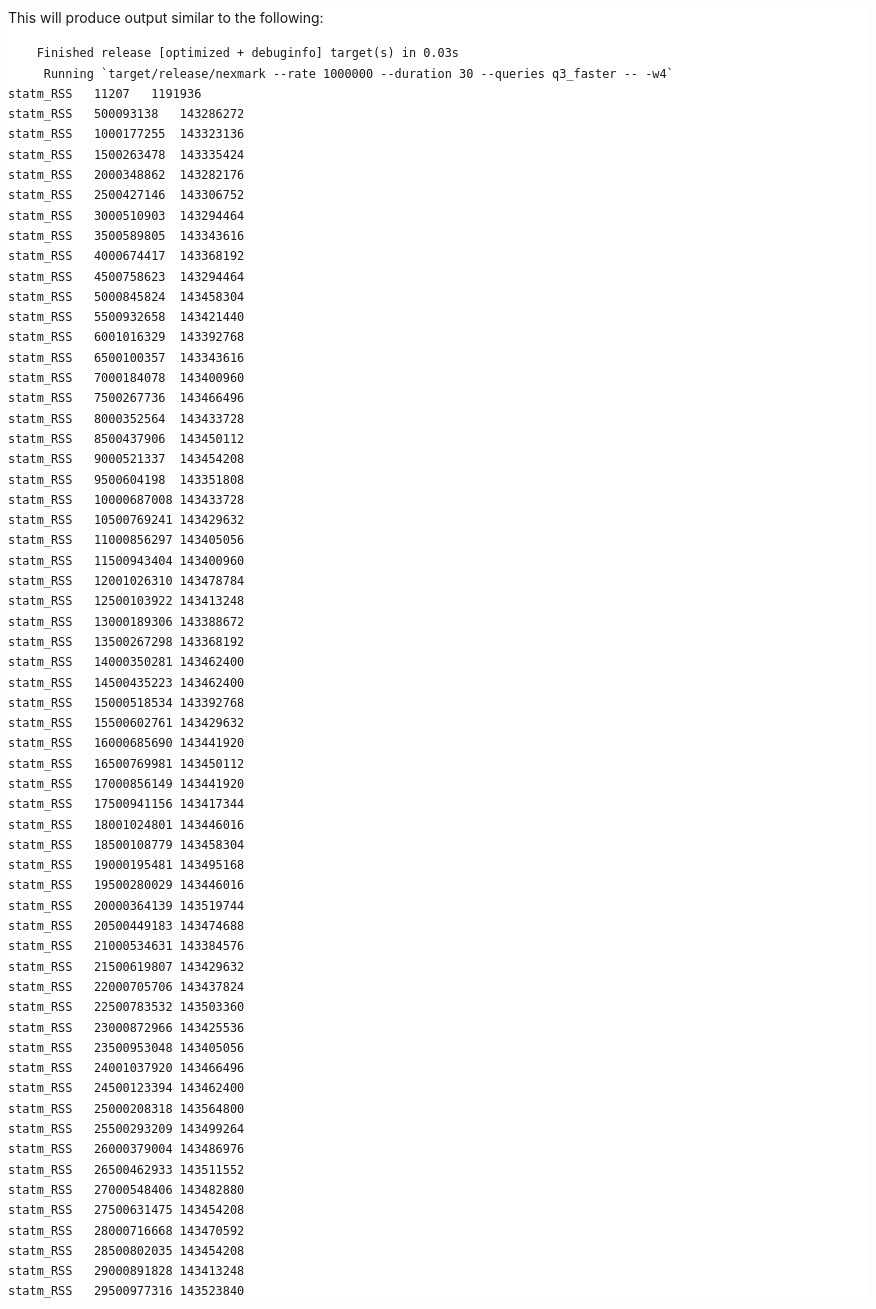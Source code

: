 This will produce output similar to the following:

        Finished release [optimized + debuginfo] target(s) in 0.03s
         Running `target/release/nexmark --rate 1000000 --duration 30 --queries q3_faster -- -w4`
    statm_RSS	11207	1191936
    statm_RSS	500093138	143286272
    statm_RSS	1000177255	143323136
    statm_RSS	1500263478	143335424
    statm_RSS	2000348862	143282176
    statm_RSS	2500427146	143306752
    statm_RSS	3000510903	143294464
    statm_RSS	3500589805	143343616
    statm_RSS	4000674417	143368192
    statm_RSS	4500758623	143294464
    statm_RSS	5000845824	143458304
    statm_RSS	5500932658	143421440
    statm_RSS	6001016329	143392768
    statm_RSS	6500100357	143343616
    statm_RSS	7000184078	143400960
    statm_RSS	7500267736	143466496
    statm_RSS	8000352564	143433728
    statm_RSS	8500437906	143450112
    statm_RSS	9000521337	143454208
    statm_RSS	9500604198	143351808
    statm_RSS	10000687008	143433728
    statm_RSS	10500769241	143429632
    statm_RSS	11000856297	143405056
    statm_RSS	11500943404	143400960
    statm_RSS	12001026310	143478784
    statm_RSS	12500103922	143413248
    statm_RSS	13000189306	143388672
    statm_RSS	13500267298	143368192
    statm_RSS	14000350281	143462400
    statm_RSS	14500435223	143462400
    statm_RSS	15000518534	143392768
    statm_RSS	15500602761	143429632
    statm_RSS	16000685690	143441920
    statm_RSS	16500769981	143450112
    statm_RSS	17000856149	143441920
    statm_RSS	17500941156	143417344
    statm_RSS	18001024801	143446016
    statm_RSS	18500108779	143458304
    statm_RSS	19000195481	143495168
    statm_RSS	19500280029	143446016
    statm_RSS	20000364139	143519744
    statm_RSS	20500449183	143474688
    statm_RSS	21000534631	143384576
    statm_RSS	21500619807	143429632
    statm_RSS	22000705706	143437824
    statm_RSS	22500783532	143503360
    statm_RSS	23000872966	143425536
    statm_RSS	23500953048	143405056
    statm_RSS	24001037920	143466496
    statm_RSS	24500123394	143462400
    statm_RSS	25000208318	143564800
    statm_RSS	25500293209	143499264
    statm_RSS	26000379004	143486976
    statm_RSS	26500462933	143511552
    statm_RSS	27000548406	143482880
    statm_RSS	27500631475	143454208
    statm_RSS	28000716668	143470592
    statm_RSS	28500802035	143454208
    statm_RSS	29000891828	143413248
    statm_RSS	29500977316	143523840